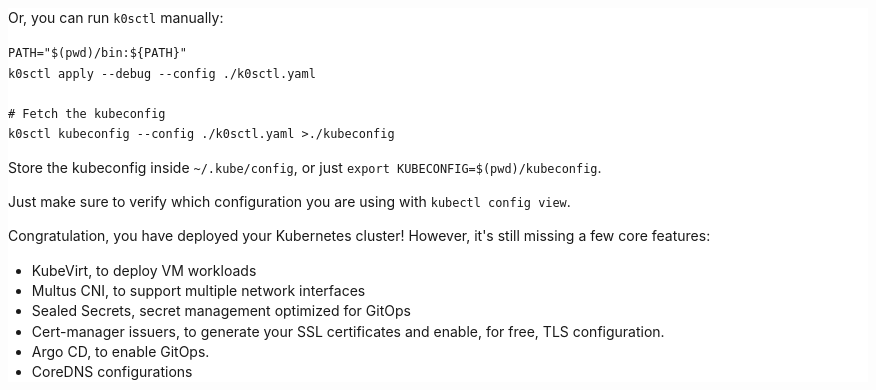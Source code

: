 Or, you can run `k0sctl` manually:

```shell title="user@local:/ClusterFactory-CE"
PATH="$(pwd)/bin:${PATH}"
k0sctl apply --debug --config ./k0sctl.yaml

# Fetch the kubeconfig
k0sctl kubeconfig --config ./k0sctl.yaml >./kubeconfig
```

Store the kubeconfig inside `~/.kube/config`, or just `export KUBECONFIG=$(pwd)/kubeconfig`.

Just make sure to verify which configuration you are using with `kubectl config view`.

Congratulation, you have deployed your Kubernetes cluster! However, it's still missing a few core features:

- KubeVirt, to deploy VM workloads
- Multus CNI, to support multiple network interfaces
- Sealed Secrets, secret management optimized for GitOps
- Cert-manager issuers, to generate your SSL certificates and enable, for free, TLS configuration.
- Argo CD, to enable GitOps.
- CoreDNS configurations
